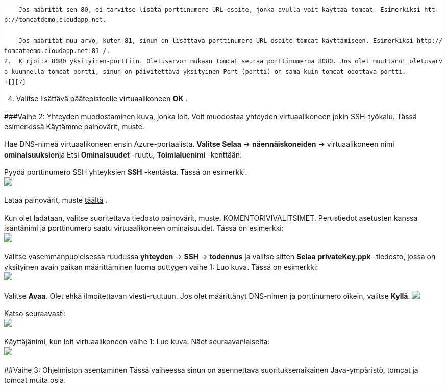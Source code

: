         Jos määrität sen 80, ei tarvitse lisätä porttinumero URL-osoite, jonka avulla voit käyttää tomcat. Esimerkiksi http://tomcatdemo.cloudapp.net.    

        Jos määrität muu arvo, kuten 81, sinun on lisättävä porttinumero URL-osoite tomcat käyttämiseen. Esimerkiksi http://tomcatdemo.cloudapp.net:81 /.
    2.  Kirjoita 8080 yksityinen-porttiin. Oletusarvon mukaan tomcat seuraa porttinumeroa 8080. Jos olet muuttanut oletusarvo kuunnella tomcat portti, sinun on päivitettävä yksityinen Port (portti) on sama kuin tomcat odottava portti.  
    ![][7]

4.  Valitse lisättävä päätepisteelle virtuaalikoneen **OK** .



###<a name="step-2-connect-to-the-image-you-created"></a>Vaihe 2: Yhteyden muodostaminen kuva, jonka loit.
Voit muodostaa yhteyden virtuaalikoneen jokin SSH-työkalu. Tässä esimerkissä Käytämme painovärit, muste.  

Hae DNS-nimeä virtuaalikoneen ensin Azure-portaalista. **Valitse Selaa** -> **näennäiskoneiden** -> virtuaalikoneen nimi **ominaisuuksien**ja Etsi **Ominaisuudet** -ruutu, **Toimialuenimi** -kenttään.  

Pyydä porttinumero SSH yhteyksien **SSH** -kentästä. Tässä on esimerkki.  
![][8]

Lataa painovärit, muste [täältä](http://www.putty.org/) .  

Kun olet ladataan, valitse suoritettava tiedosto painovärit, muste. KOMENTORIVIVALITSIMET. Perustiedot asetusten kanssa isäntänimi ja porttinumero saatu virtuaalikoneen ominaisuudet. Tässä on esimerkki:  
![][9]

Valitse vasemmanpuoleisessa ruudussa **yhteyden** -> **SSH** -> **todennus** ja valitse sitten **Selaa** **privateKey.ppk** -tiedosto, jossa on yksityinen avain paikan määrittäminen luoma puttygen vaihe 1: Luo kuva. Tässä on esimerkki:  
![][10]

Valitse **Avaa**. Olet ehkä ilmoitettavan viesti-ruutuun. Jos olet määrittänyt DNS-nimen ja porttinumero oikein, valitse **Kyllä**.
![][11]  


Katso seuraavasti:  
![][12]

Käyttäjänimi, kun loit virtuaalikoneen vaihe 1: Luo kuva. Näet seuraavanlaiselta:  
![][13]





##<a name="phase-3-install-software"></a>Vaihe 3: Ohjelmiston asentaminen
Tässä vaiheessa sinun on asennettava suorituksenaikainen Java-ympäristö, tomcat ja tomcat muita osia.  


[1]: ./media/virtual-machines-linux-classic-setup-tomcat/virtual-machines-linux-setup-tomcat7-linux-01.png
[2]: ./media/virtual-machines-linux-classic-setup-tomcat/virtual-machines-linux-setup-tomcat7-linux-02.png
[3]: ./media/virtual-machines-linux-classic-setup-tomcat/virtual-machines-linux-setup-tomcat7-linux-03.png
[4]: ./media/virtual-machines-linux-classic-setup-tomcat/virtual-machines-linux-setup-tomcat7-linux-04.png
[5]: ./media/virtual-machines-linux-classic-setup-tomcat/virtual-machines-linux-setup-tomcat7-linux-05.png
[6]: ./media/virtual-machines-linux-classic-setup-tomcat/virtual-machines-linux-setup-tomcat7-linux-06.png
[7]: ./media/virtual-machines-linux-classic-setup-tomcat/virtual-machines-linux-setup-tomcat7-linux-07.png
[8]: ./media/virtual-machines-linux-classic-setup-tomcat/virtual-machines-linux-setup-tomcat7-linux-08.png
[9]: ./media/virtual-machines-linux-classic-setup-tomcat/virtual-machines-linux-setup-tomcat7-linux-09.png
[10]: ./media/virtual-machines-linux-classic-setup-tomcat/virtual-machines-linux-setup-tomcat7-linux-10.png
[11]: ./media/virtual-machines-linux-classic-setup-tomcat/virtual-machines-linux-setup-tomcat7-linux-11.png
[12]: ./media/virtual-machines-linux-classic-setup-tomcat/virtual-machines-linux-setup-tomcat7-linux-12.png
[13]: ./media/virtual-machines-linux-classic-setup-tomcat/virtual-machines-linux-setup-tomcat7-linux-13.png
[14]: ./media/virtual-machines-linux-classic-setup-tomcat/virtual-machines-linux-setup-tomcat7-linux-14.png
[15]: ./media/virtual-machines-linux-classic-setup-tomcat/virtual-machines-linux-setup-tomcat7-linux-15.png
[16]: ./media/virtual-machines-linux-classic-setup-tomcat/virtual-machines-linux-setup-tomcat7-linux-16.png
[17]: ./media/virtual-machines-linux-classic-setup-tomcat/virtual-machines-linux-setup-tomcat7-linux-17.png
[18]: ./media/virtual-machines-linux-classic-setup-tomcat/virtual-machines-linux-setup-tomcat7-linux-18.png